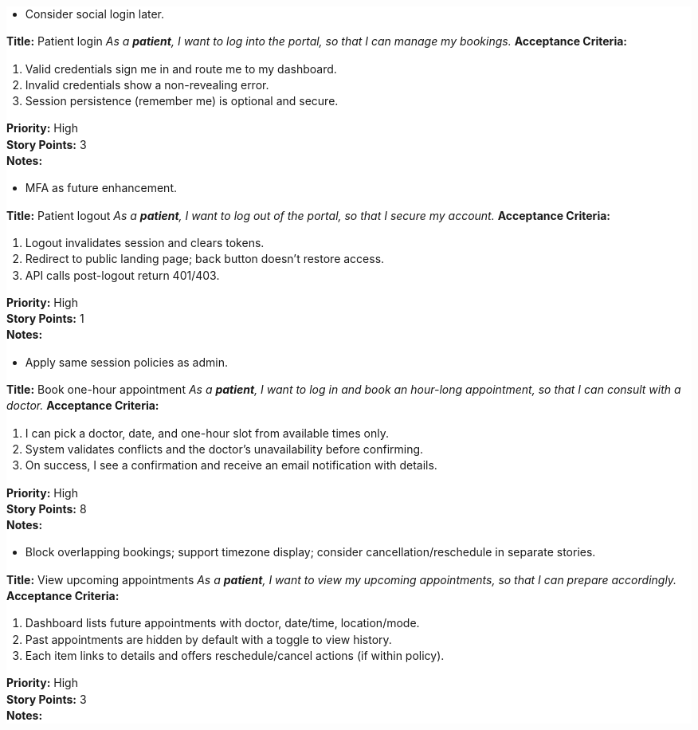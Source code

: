 * Consider social login later.

**Title:** Patient login
*As a **patient**, I want to log into the portal, so that I can manage my bookings.*
**Acceptance Criteria:**

1. Valid credentials sign me in and route me to my dashboard.
2. Invalid credentials show a non-revealing error.
3. Session persistence (remember me) is optional and secure.
   
**Priority:** High
<br>**Story Points:** 3
<br>**Notes:**

* MFA as future enhancement.

**Title:** Patient logout
*As a **patient**, I want to log out of the portal, so that I secure my account.*
**Acceptance Criteria:**

1. Logout invalidates session and clears tokens.
2. Redirect to public landing page; back button doesn’t restore access.
3. API calls post-logout return 401/403.
   
**Priority:** High
<br>**Story Points:** 1
<br>**Notes:**

* Apply same session policies as admin.

**Title:** Book one-hour appointment
*As a **patient**, I want to log in and book an hour-long appointment, so that I can consult with a doctor.*
**Acceptance Criteria:**

1. I can pick a doctor, date, and one-hour slot from available times only.
2. System validates conflicts and the doctor’s unavailability before confirming.
3. On success, I see a confirmation and receive an email notification with details.
   
**Priority:** High
<br>**Story Points:** 8
<br>**Notes:**

* Block overlapping bookings; support timezone display; consider cancellation/reschedule in separate stories.

**Title:** View upcoming appointments
*As a **patient**, I want to view my upcoming appointments, so that I can prepare accordingly.*
**Acceptance Criteria:**

1. Dashboard lists future appointments with doctor, date/time, location/mode.
2. Past appointments are hidden by default with a toggle to view history.
3. Each item links to details and offers reschedule/cancel actions (if within policy).
   
**Priority:** High
<br>**Story Points:** 3
<br>**Notes:**
